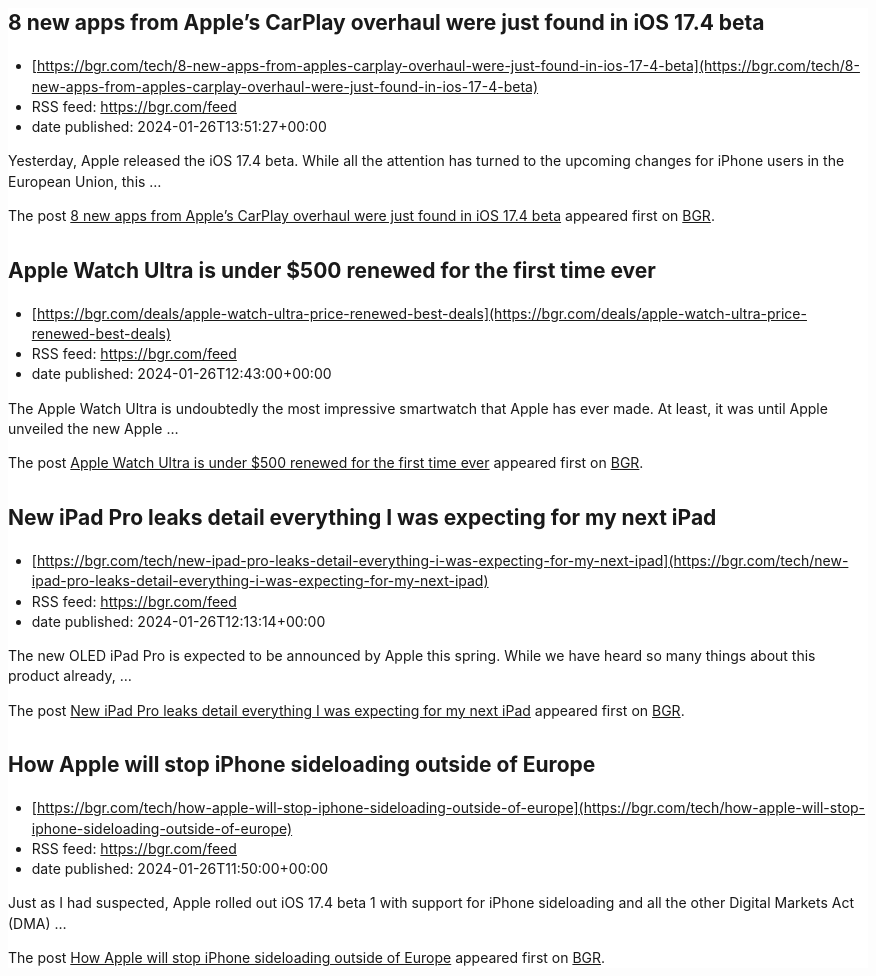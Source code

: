 ## 8 new apps from Apple’s CarPlay overhaul were just found in iOS 17.4 beta
 - [https://bgr.com/tech/8-new-apps-from-apples-carplay-overhaul-were-just-found-in-ios-17-4-beta](https://bgr.com/tech/8-new-apps-from-apples-carplay-overhaul-were-just-found-in-ios-17-4-beta)
 - RSS feed: https://bgr.com/feed
 - date published: 2024-01-26T13:51:27+00:00

<p>Yesterday, Apple released the iOS 17.4 beta. While all the attention has turned to the upcoming changes for iPhone users in the European Union, this &#8230;</p>
<p>The post <a href="https://bgr.com/tech/8-new-apps-from-apples-carplay-overhaul-were-just-found-in-ios-17-4-beta/">8 new apps from Apple’s CarPlay overhaul were just found in iOS 17.4 beta</a> appeared first on <a href="https://bgr.com">BGR</a>.</p>

## Apple Watch Ultra is under $500 renewed for the first time ever
 - [https://bgr.com/deals/apple-watch-ultra-price-renewed-best-deals](https://bgr.com/deals/apple-watch-ultra-price-renewed-best-deals)
 - RSS feed: https://bgr.com/feed
 - date published: 2024-01-26T12:43:00+00:00

<p>The Apple Watch Ultra is undoubtedly the most impressive smartwatch that Apple has ever made. At least, it was until Apple unveiled the new Apple &#8230;</p>
<p>The post <a href="https://bgr.com/deals/apple-watch-ultra-price-renewed-best-deals/">Apple Watch Ultra is under $500 renewed for the first time ever</a> appeared first on <a href="https://bgr.com">BGR</a>.</p>

## New iPad Pro leaks detail everything I was expecting for my next iPad
 - [https://bgr.com/tech/new-ipad-pro-leaks-detail-everything-i-was-expecting-for-my-next-ipad](https://bgr.com/tech/new-ipad-pro-leaks-detail-everything-i-was-expecting-for-my-next-ipad)
 - RSS feed: https://bgr.com/feed
 - date published: 2024-01-26T12:13:14+00:00

<p>The new OLED iPad Pro is expected to be announced by Apple this spring. While we have heard so many things about this product already, &#8230;</p>
<p>The post <a href="https://bgr.com/tech/new-ipad-pro-leaks-detail-everything-i-was-expecting-for-my-next-ipad/">New iPad Pro leaks detail everything I was expecting for my next iPad</a> appeared first on <a href="https://bgr.com">BGR</a>.</p>

## How Apple will stop iPhone sideloading outside of Europe
 - [https://bgr.com/tech/how-apple-will-stop-iphone-sideloading-outside-of-europe](https://bgr.com/tech/how-apple-will-stop-iphone-sideloading-outside-of-europe)
 - RSS feed: https://bgr.com/feed
 - date published: 2024-01-26T11:50:00+00:00

<p>Just as I had suspected, Apple rolled out iOS 17.4 beta 1 with support for iPhone sideloading and all the other Digital Markets Act (DMA) &#8230;</p>
<p>The post <a href="https://bgr.com/tech/how-apple-will-stop-iphone-sideloading-outside-of-europe/">How Apple will stop iPhone sideloading outside of Europe</a> appeared first on <a href="https://bgr.com">BGR</a>.</p>
